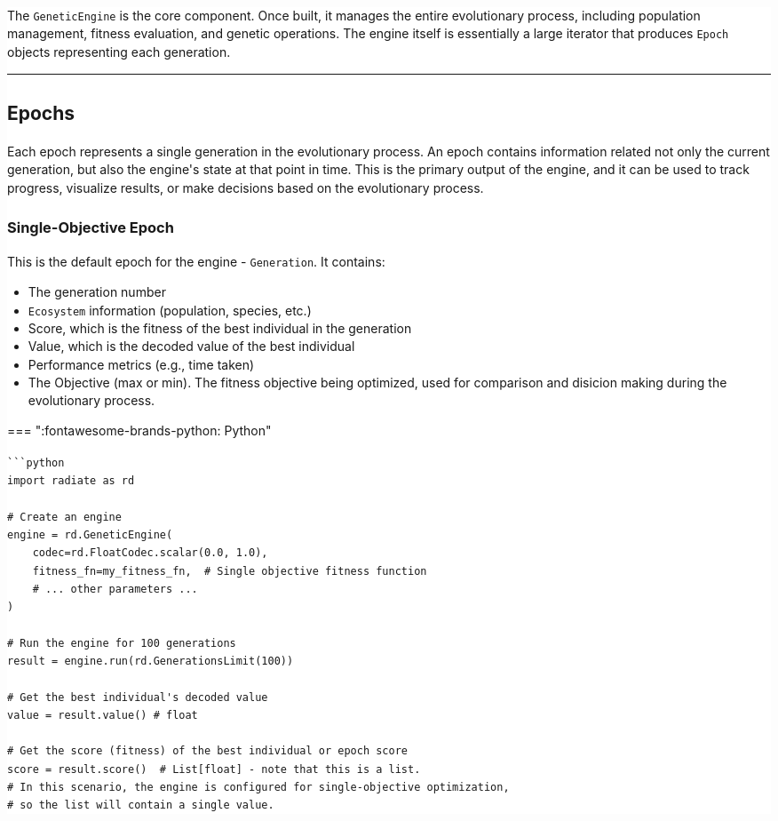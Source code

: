 

The `GeneticEngine` is the core component. Once built, it manages the entire evolutionary process, including population management, fitness evaluation, and genetic operations. The engine itself is essentially a large iterator that produces `Epoch` objects representing each generation.

---

## Epochs

Each epoch represents a single generation in the evolutionary process. An epoch contains information related not only the current generation, but also the engine's state at that point in time. This is the primary output of the engine, and it can be used to track progress, visualize results, or make decisions based on the evolutionary process. 

### Single-Objective Epoch

This is the default epoch for the engine - `Generation`. It contains:

- The generation number
- `Ecosystem` information (population, species, etc.)
- Score, which is the fitness of the best individual in the generation
- Value, which is the decoded value of the best individual
- Performance metrics (e.g., time taken)
- The Objective (max or min). The fitness objective being optimized, used for comparison and disicion making during the evolutionary process.

=== ":fontawesome-brands-python: Python"

    ```python
    import radiate as rd

    # Create an engine
    engine = rd.GeneticEngine(
        codec=rd.FloatCodec.scalar(0.0, 1.0), 
        fitness_fn=my_fitness_fn,  # Single objective fitness function
        # ... other parameters ...
    )

    # Run the engine for 100 generations
    result = engine.run(rd.GenerationsLimit(100))

    # Get the best individual's decoded value 
    value = result.value() # float 

    # Get the score (fitness) of the best individual or epoch score
    score = result.score()  # List[float] - note that this is a list. 
    # In this scenario, the engine is configured for single-objective optimization,
    # so the list will contain a single value.
